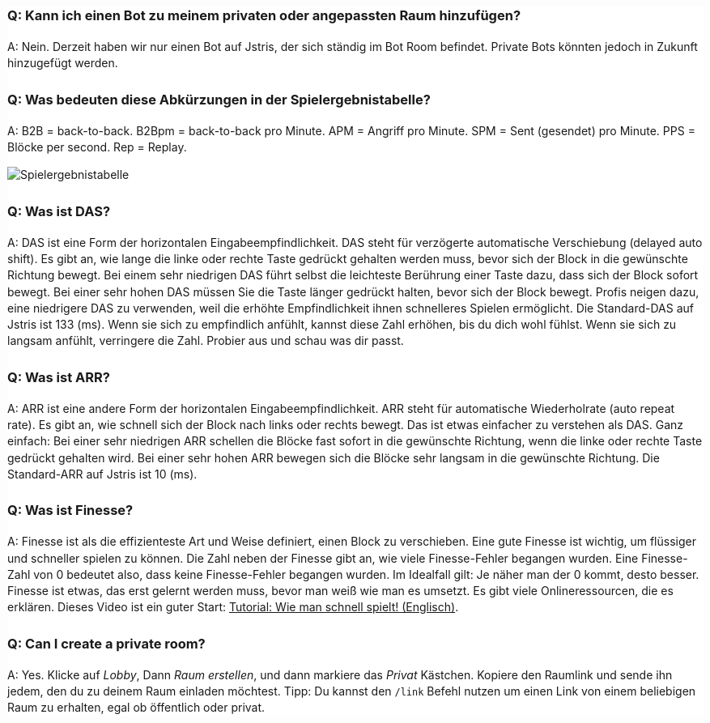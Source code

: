 ### Q: Kann ich einen Bot zu meinem privaten oder angepassten Raum hinzufügen?

A: Nein. Derzeit haben wir nur einen Bot auf Jstris, der sich ständig im Bot Room befindet. Private Bots könnten jedoch in Zukunft hinzugefügt werden.

### Q: Was bedeuten diese Abkürzungen in der Spielergebnistabelle?

A: B2B = back-to-back. B2Bpm = back-to-back pro Minute. APM = Angriff pro Minute. SPM = Sent (gesendet) pro Minute. PPS = Blöcke per second. Rep = Replay.

![Spielergebnistabelle][image9]

### Q: Was ist DAS?

A: DAS ist eine Form der horizontalen Eingabeempfindlichkeit. DAS steht für verzögerte automatische Verschiebung (delayed auto shift). Es gibt an, wie lange die linke oder rechte Taste gedrückt gehalten werden muss, bevor sich der Block in die gewünschte Richtung bewegt. Bei einem sehr niedrigen DAS führt selbst die leichteste Berührung einer Taste dazu, dass sich der Block sofort bewegt. Bei einer sehr hohen DAS müssen Sie die Taste länger gedrückt halten, bevor sich der Block bewegt. Profis neigen dazu, eine niedrigere DAS zu verwenden, weil die erhöhte Empfindlichkeit ihnen schnelleres Spielen ermöglicht. Die Standard-DAS auf Jstris ist 133 (ms). Wenn sie sich zu empfindlich anfühlt, kannst diese Zahl erhöhen, bis du dich wohl fühlst. Wenn sie sich zu langsam anfühlt, verringere die Zahl. Probier aus und schau was dir passt.

### Q: Was ist ARR?

A: ARR ist eine andere Form der horizontalen Eingabeempfindlichkeit. ARR steht für automatische Wiederholrate (auto repeat rate). Es gibt an, wie schnell sich der Block nach links oder rechts bewegt. Das ist etwas einfacher zu verstehen als DAS. Ganz einfach: Bei einer sehr niedrigen ARR schellen die Blöcke fast sofort in die gewünschte Richtung, wenn die linke oder rechte Taste gedrückt gehalten wird. Bei einer sehr hohen ARR bewegen sich die Blöcke sehr langsam in die gewünschte Richtung. Die Standard-ARR auf Jstris ist 10 (ms).

### Q: Was ist Finesse?

A: Finesse ist als die effizienteste Art und Weise definiert, einen Block zu verschieben. Eine gute Finesse ist wichtig, um flüssiger und schneller spielen zu können. Die Zahl neben der Finesse gibt an, wie viele Finesse-Fehler begangen wurden. Eine Finesse-Zahl von 0 bedeutet also, dass keine Finesse-Fehler begangen wurden.  Im Idealfall gilt: Je näher man der 0 kommt, desto besser. Finesse ist etwas, das erst gelernt werden muss, bevor man weiß wie man es umsetzt. Es gibt viele Onlineressourcen, die es erklären. Dieses Video ist ein guter Start: [Tutorial: Wie man schnell spielt! (Englisch)](https://youtu.be/_QBs703nOnk?t=502).

### Q: Can I create a private room?

A: Yes. Klicke auf *Lobby*, Dann *Raum erstellen*, und dann markiere das *Privat* Kästchen. Kopiere den Raumlink und sende ihn jedem, den du zu deinem Raum einladen möchtest. Tipp: Du kannst den `/link` Befehl nutzen um einen Link von einem beliebigen Raum zu erhalten, egal ob öffentlich oder privat.


[image2]: ./images/guide-intro.png "Einführung"
[image4]: ./images/image4.png "MisaMino Bot aus der Sicht der Gegner"
[image8]: ./images/image8.png "speedometer icon for Speed Limit Rooms"
[image5]: ./images/image5.png "Die Lobby, wo du Räumen beitreten kannst und auch selber Räume erstellen kannst"
[image11]: ./images/image11.png "Teamspiel"
[image7]: ./images/image7.png "Fester Müll"
[image10]: ./images/image10.png "Unmessy (-100)"
[image1]: ./images/image1.png "Messy (100)"
[image9]: ./images/image9.png "Spielergebnistabelle"